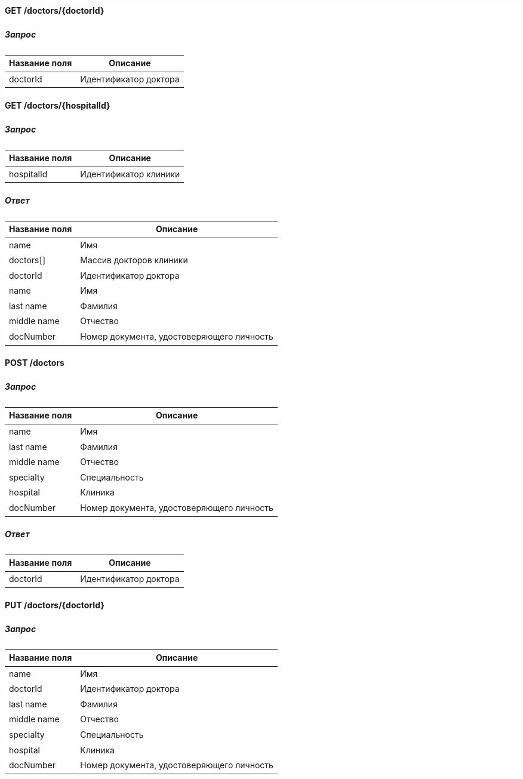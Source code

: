 #### GET /doctors/{doctorId}
##### Запрос 
Название поля  | Описание
------------- | -------------
doctorId  | Идентификатор доктора

#### GET /doctors/{hospitalId}
##### Запрос 
Название поля  | Описание
------------- | -------------
hospitalId  | Идентификатор клиники

##### Ответ

Название поля  | Описание
------------- | -------------
name  | Имя
doctors[]  | Массив докторов клиники  
doctorId  | Идентификатор доктора
name  | Имя 
last name  | Фамилия 
middle name  | Отчество 
docNumber  | Номер документа, удостоверяющего личность

#### POST /doctors
##### Запрос 
Название поля  | Описание
------------- | -------------
name  | Имя 
last name  | Фамилия 
middle name  | Отчество 
specialty | Специальность
hospital | Клиника
docNumber  | Номер документа, удостоверяющего личность

##### Ответ

Название поля  | Описание
------------- | -------------
doctorId  | Идентификатор доктора

#### PUT /doctors/{doctorId}
##### Запрос 
Название поля  | Описание
------------- | -------------
name  | Имя 
doctorId  | Идентификатор доктора
last name  | Фамилия 
middle name  | Отчество
specialty | Специальность 
hospital | Клиника
docNumber  | Номер документа, удостоверяющего личность
